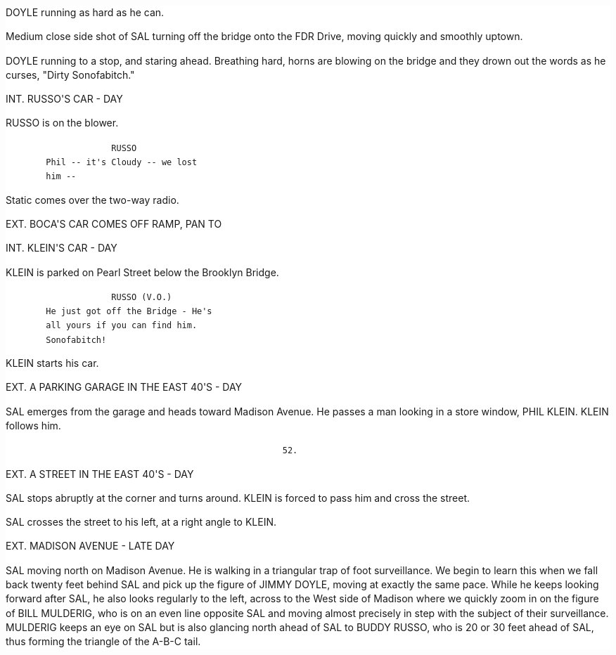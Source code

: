 DOYLE running as hard as he can.

Medium close side shot of SAL turning off the bridge onto
the FDR Drive, moving quickly and smoothly uptown.

DOYLE running to a stop, and staring ahead.  Breathing hard,
horns are blowing on the bridge and they drown out the words
as he curses, "Dirty Sonofabitch."

INT. RUSSO'S CAR - DAY

RUSSO is on the blower.

                         RUSSO
            Phil -- it's Cloudy -- we lost
            him --

Static comes over the two-way radio.

EXT. BOCA'S CAR COMES OFF RAMP, PAN TO

INT. KLEIN'S CAR - DAY

KLEIN is parked on Pearl Street below the Brooklyn Bridge.

                         RUSSO (V.O.)
            He just got off the Bridge - He's
            all yours if you can find him.
            Sonofabitch!

KLEIN starts his car.

EXT. A PARKING GARAGE IN THE EAST 40'S - DAY

SAL emerges from the garage and heads toward Madison Avenue.
He passes a man looking in a store window, PHIL KLEIN.
KLEIN follows him.

                                                           52.


EXT. A STREET IN THE EAST 40'S - DAY

SAL stops abruptly at the corner and turns around.  KLEIN is
forced to pass him and cross the street.

SAL crosses the street to his left, at a right angle to KLEIN.

EXT. MADISON AVENUE - LATE DAY

SAL moving north on Madison Avenue.  He is walking in a
triangular trap of foot surveillance.  We begin to learn
this when we fall back twenty feet behind SAL and pick up
the figure of JIMMY DOYLE, moving at exactly the same pace.
While he keeps looking forward after SAL, he also looks
regularly to the left, across to the West side of Madison
where we quickly zoom in on the figure of BILL MULDERIG, who
is on an even line opposite SAL and moving almost precisely
in step with the subject of their surveillance.  MULDERIG
keeps an eye on SAL but is also glancing north ahead of SAL
to BUDDY RUSSO, who is 20 or 30 feet ahead of SAL, thus
forming the triangle of the A-B-C tail.
